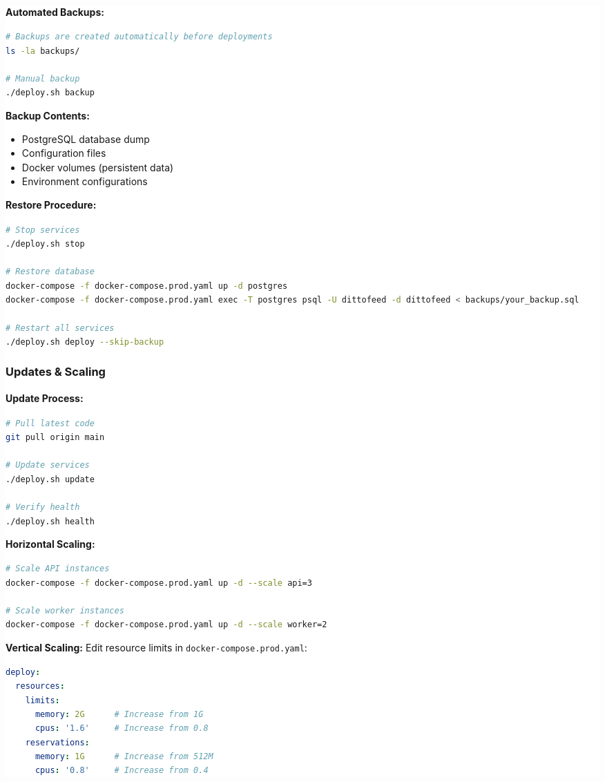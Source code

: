**Automated Backups:**
```bash
# Backups are created automatically before deployments
ls -la backups/

# Manual backup
./deploy.sh backup
```

**Backup Contents:**
- PostgreSQL database dump
- Configuration files
- Docker volumes (persistent data)
- Environment configurations

**Restore Procedure:**
```bash
# Stop services
./deploy.sh stop

# Restore database
docker-compose -f docker-compose.prod.yaml up -d postgres
docker-compose -f docker-compose.prod.yaml exec -T postgres psql -U dittofeed -d dittofeed < backups/your_backup.sql

# Restart all services
./deploy.sh deploy --skip-backup
```

### Updates & Scaling

**Update Process:**
```bash
# Pull latest code
git pull origin main

# Update services
./deploy.sh update

# Verify health
./deploy.sh health
```

**Horizontal Scaling:**
```bash
# Scale API instances
docker-compose -f docker-compose.prod.yaml up -d --scale api=3

# Scale worker instances  
docker-compose -f docker-compose.prod.yaml up -d --scale worker=2
```

**Vertical Scaling:**
Edit resource limits in `docker-compose.prod.yaml`:
```yaml
deploy:
  resources:
    limits:
      memory: 2G      # Increase from 1G
      cpus: '1.6'     # Increase from 0.8
    reservations:
      memory: 1G      # Increase from 512M
      cpus: '0.8'     # Increase from 0.4
```
